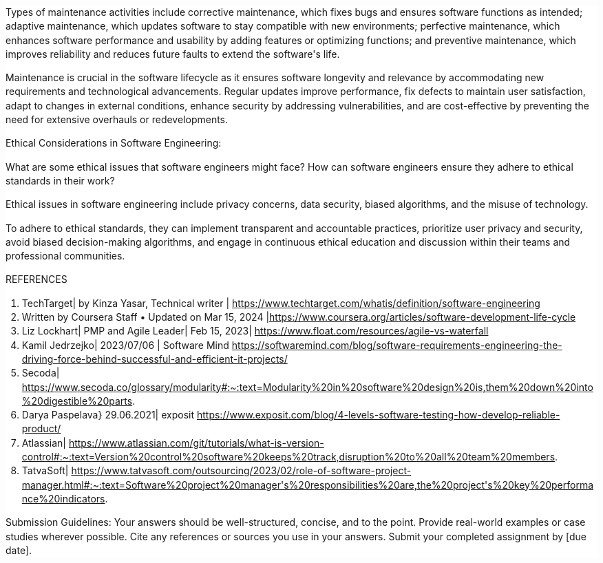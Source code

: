Types of maintenance activities include corrective maintenance, which fixes bugs and ensures software functions as intended; adaptive maintenance, which updates software to stay compatible with new environments; perfective maintenance, which enhances software performance and usability by adding features or optimizing functions; and preventive maintenance, which improves reliability and reduces future faults to extend the software's life.

Maintenance is crucial in the software lifecycle as it ensures software longevity and relevance by accommodating new requirements and technological advancements. Regular updates improve performance, fix defects to maintain user satisfaction, adapt to changes in external conditions, enhance security by addressing vulnerabilities, and are cost-effective by preventing the need for extensive overhauls or redevelopments.

Ethical Considerations in Software Engineering:

What are some ethical issues that software engineers might face? How can software engineers ensure they adhere to ethical standards in their work?

Ethical issues in software engineering include privacy concerns, data security, biased algorithms, and the misuse of technology.

To adhere to ethical standards, they can implement transparent and accountable practices, prioritize user privacy and security, avoid biased decision-making algorithms, and engage in continuous ethical education and discussion within their teams and professional communities.

REFERENCES
1.	TechTarget| by Kinza Yasar, Technical writer | https://www.techtarget.com/whatis/definition/software-engineering
2.	Written by Coursera Staff • Updated on Mar 15, 2024 |https://www.coursera.org/articles/software-development-life-cycle 
3.	Liz Lockhart| PMP and Agile Leader| Feb 15, 2023| https://www.float.com/resources/agile-vs-waterfall 
4.	Kamil Jedrzejko| 2023/07/06 | Software Mind https://softwaremind.com/blog/software-requirements-engineering-the-driving-force-behind-successful-and-efficient-it-projects/ 
5.	Secoda| https://www.secoda.co/glossary/modularity#:~:text=Modularity%20in%20software%20design%20is,them%20down%20into%20digestible%20parts. 
6.	Darya Paspelava} 29.06.2021| exposit https://www.exposit.com/blog/4-levels-software-testing-how-develop-reliable-product/ 
7.	Atlassian| https://www.atlassian.com/git/tutorials/what-is-version-control#:~:text=Version%20control%20software%20keeps%20track,disruption%20to%20all%20team%20members. 
8.	TatvaSoft| https://www.tatvasoft.com/outsourcing/2023/02/role-of-software-project-manager.html#:~:text=Software%20project%20manager's%20responsibilities%20are,the%20project's%20key%20performance%20indicators. 


Submission Guidelines:
Your answers should be well-structured, concise, and to the point.
Provide real-world examples or case studies wherever possible.
Cite any references or sources you use in your answers.
Submit your completed assignment by [due date].
